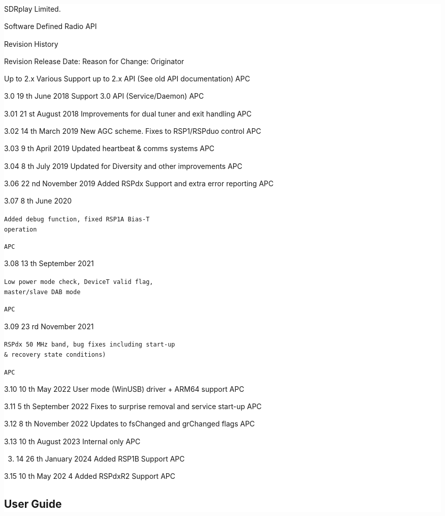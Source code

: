 SDRplay Limited.

Software Defined Radio API

Revision History

Revision Release Date: Reason for Change: Originator

Up to 2.x Various Support up to 2.x API (See old API documentation) APC

3.0 19 th June 2018 Support 3.0 API (Service/Daemon) APC

3.01 21 st August 2018 Improvements for dual tuner and exit handling APC

3.02 14 th March 2019 New AGC scheme. Fixes to RSP1/RSPduo control APC

3.03 9 th April 2019 Updated heartbeat & comms systems APC

3.04 8 th July 2019 Updated for Diversity and other improvements APC

3.06 22 nd November 2019 Added RSPdx Support and extra error reporting APC

3.07 8 th June 2020

```
Added debug function, fixed RSP1A Bias-T
operation
```
```
APC
```
3.08 13 th September 2021

```
Low power mode check, DeviceT valid flag,
master/slave DAB mode
```
```
APC
```
3.09 23 rd November 2021

```
RSPdx 50 MHz band, bug fixes including start-up
& recovery state conditions)
```
```
APC
```
3.10 10 th May 2022 User mode (WinUSB) driver + ARM64 support APC

3.11 5 th September 2022 Fixes to surprise removal and service start-up APC

3.12 8 th November 2022 Updates to fsChanged and grChanged flags APC

3.13 10 th August 2023 Internal only APC

3. 14 26 th January 2024 Added RSP1B Support APC

3.15 10 th May 202 4 Added RSPdxR2 Support APC


## User Guide
